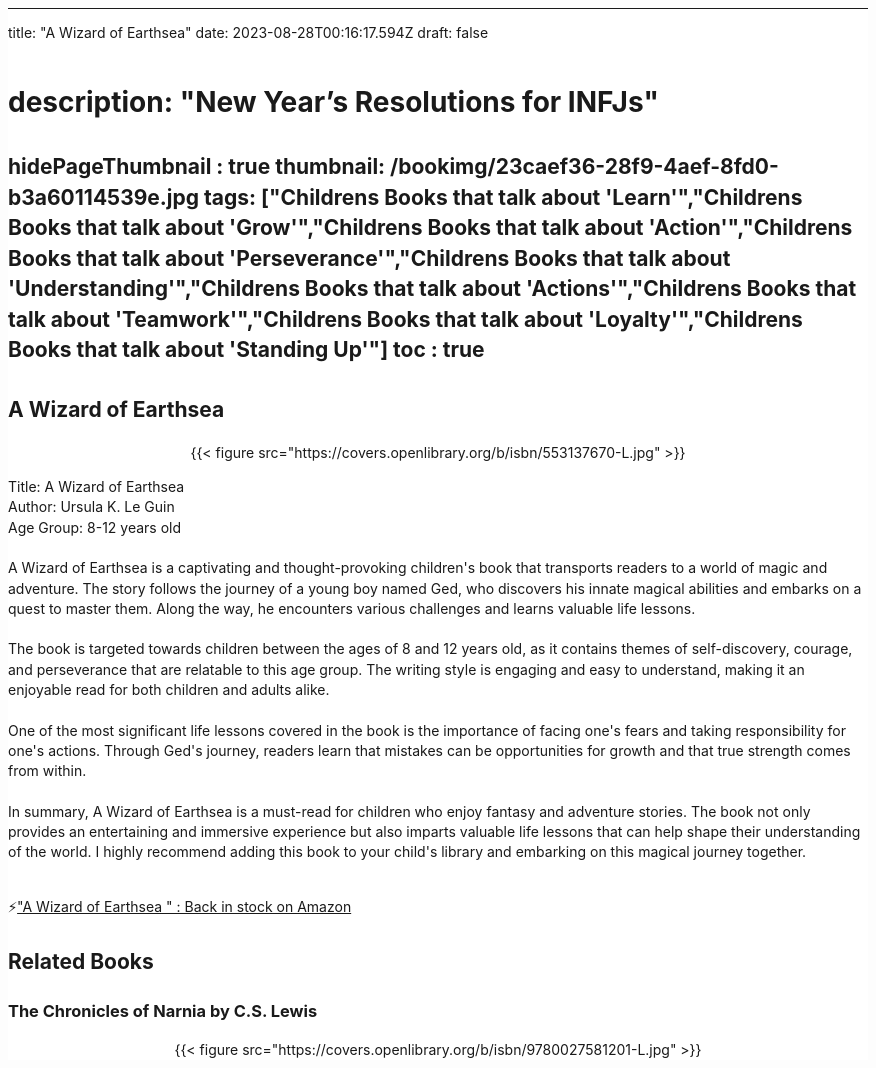 
---
title: "A Wizard of Earthsea"
date: 2023-08-28T00:16:17.594Z
draft: false
# description: "New Year’s Resolutions for INFJs"
hidePageThumbnail : true
thumbnail: /bookimg/23caef36-28f9-4aef-8fd0-b3a60114539e.jpg
tags: ["Childrens Books that talk about 'Learn'","Childrens Books that talk about 'Grow'","Childrens Books that talk about 'Action'","Childrens Books that talk about 'Perseverance'","Childrens Books that talk about 'Understanding'","Childrens Books that talk about 'Actions'","Childrens Books that talk about 'Teamwork'","Childrens Books that talk about 'Loyalty'","Childrens Books that talk about 'Standing Up'"]
toc : true
---
## A Wizard of Earthsea 

<center>
{{< figure src="https://covers.openlibrary.org/b/isbn/553137670-L.jpg" >}}
</center>

Title: A Wizard of Earthsea</br>
Author: Ursula K. Le Guin</br>
Age Group: 8-12 years old</br></br>
A Wizard of Earthsea is a captivating and thought-provoking children's book that transports readers to a world of magic and adventure. The story follows the journey of a young boy named Ged, who discovers his innate magical abilities and embarks on a quest to master them. Along the way, he encounters various challenges and learns valuable life lessons.</br></br>
The book is targeted towards children between the ages of 8 and 12 years old, as it contains themes of self-discovery, courage, and perseverance that are relatable to this age group. The writing style is engaging and easy to understand, making it an enjoyable read for both children and adults alike.</br></br>
One of the most significant life lessons covered in the book is the importance of facing one's fears and taking responsibility for one's actions. Through Ged's journey, readers learn that mistakes can be opportunities for growth and that true strength comes from within.</br></br>
In summary, A Wizard of Earthsea is a must-read for children who enjoy fantasy and adventure stories. The book not only provides an entertaining and immersive experience but also imparts valuable life lessons that can help shape their understanding of the world. I highly recommend adding this book to your child's library and embarking on this magical journey together.</br></br>

<p>⚡<a id="aflink" href="https://www.amazon.com/gp/search?ie=UTF8&tag=klayu00-20&linkCode=ur2&linkId=6639bed89a8ad8dd2705e40644eb43d3&camp=1789&creative=9325&index=books&keywords=A Wizard of Earthsea " class="one" target="_blank" title='"A Wizard of Earthsea " : Back in stock on Amazon'>"A Wizard of Earthsea " : Back in stock on Amazon</a></p>

## Related Books
### The Chronicles of Narnia by C.S. Lewis
<center>
{{< figure src="https://covers.openlibrary.org/b/isbn/9780027581201-L.jpg" >}}
</center>
